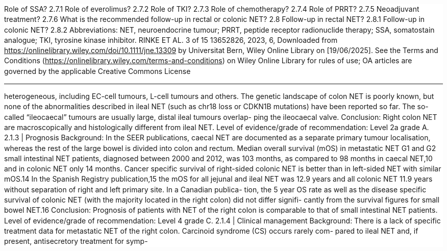 Role of SSA?
2.7.1
Role of everolimus?
2.7.2
Role of TKI?
2.7.3
Role of chemotherapy?
2.7.4
Role of PRRT?
2.7.5
Neoadjuvant treatment?
2.7.6
What is the recommended follow-up in rectal or colonic NET?
2.8
Follow-up in rectal NET?
2.8.1
Follow-up in colonic NET?
2.8.2
Abbreviations: NET, neuroendocrine tumour; PRRT, peptide receptor radionuclide therapy; SSA, somatostain analogue; TKI, tyrosine kinase inhibitor.
RINKE ET AL.
3 of 15
 13652826, 2023, 6, Downloaded from https://onlinelibrary.wiley.com/doi/10.1111/jne.13309 by Universitat Bern, Wiley Online Library on [19/06/2025]. See the Terms and Conditions (https://onlinelibrary.wiley.com/terms-and-conditions) on Wiley Online Library for rules of use; OA articles are governed by the applicable Creative Commons License

---
heterogeneous, including EC-cell tumours, L-cell tumours and
others. The genetic landscape of colon NET is poorly known, but
none of the abnormalities described in ileal NET (such as chr18 loss
or CDKN1B mutations) have been reported so far. The so-called
“ileocaecal” tumours are usually large, distal ileal tumours overlap-
ping the ileocaecal valve.
Conclusion: Right colon NET are macroscopically and histologically
different from ileal NET.
Level of evidence/grade of recommendation: Level 2a grade A.
2.1.3
|
Prognosis
Background: In the SEER publications, caecal NET are documented as a
separate primary tumour localisation, whereas the rest of the large
bowel is divided into colon and rectum. Median overall survival (mOS)
in metastatic NET G1 and G2 small intestinal NET patients, diagnosed
between 2000 and 2012, was 103 months, as compared to 98 months
in caecal NET,10 and in colonic NET only 14 months. Cancer specific
survival of right-sided colonic NET is better than in left-sided NET with
similar mOS.14 In the Spanish Registry publication,15 the mOS for all
jejunal and ileal NET was 12.9 years and all colonic NET 11.9 years
without separation of right and left primary site. In a Canadian publica-
tion, the 5 year OS rate as well as the disease specific survival of colonic
NET (with the majority located in the right colon) did not differ signifi-
cantly from the survival figures for small bowel NET.16
Conclusion: Prognosis of patients with NET of the right colon is
comparable to that of small intestinal NET patients.
Level of evidence/grade of recommendation: Level 4 grade C.
2.1.4
|
Clinical management
Background: There is a lack of specific treatment data for metastatic
NET of the right colon. Carcinoid syndrome (CS) occurs rarely com-
pared to ileal NET and, if present, antisecretory treatment for symp-